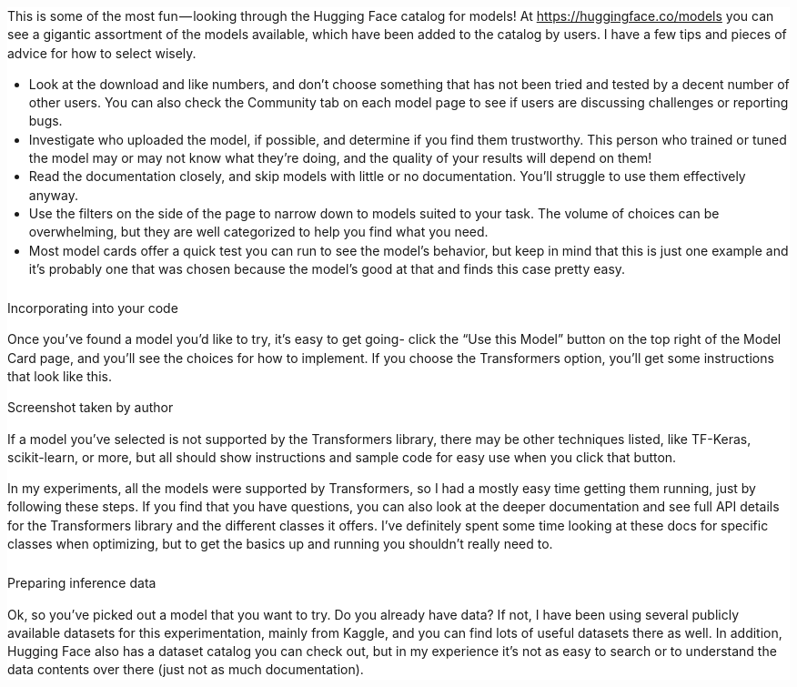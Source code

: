 

 This is some of the most fun — looking through the Hugging Face catalog for models! At
 <https://huggingface.co/models>
 you can see a gigantic assortment of the models available, which have been added to the catalog by users. I have a few tips and pieces of advice for how to select wisely.



* Look at the download and like numbers, and don’t choose something that has not been tried and tested by a decent number of other users. You can also check the Community tab on each model page to see if users are discussing challenges or reporting bugs.
* Investigate who uploaded the model, if possible, and determine if you find them trustworthy. This person who trained or tuned the model may or may not know what they’re doing, and the quality of your results will depend on them!
* Read the documentation closely, and skip models with little or no documentation. You’ll struggle to use them effectively anyway.
* Use the filters on the side of the page to narrow down to models suited to your task. The volume of choices can be overwhelming, but they are well categorized to help you find what you need.
* Most model cards offer a quick test you can run to see the model’s behavior, but keep in mind that this is just one example and it’s probably one that was chosen because the model’s good at that and finds this case pretty easy.


### 
 Incorporating into your code



 Once you’ve found a model you’d like to try, it’s easy to get going- click the “Use this Model” button on the top right of the Model Card page, and you’ll see the choices for how to implement. If you choose the Transformers option, you’ll get some instructions that look like this.






 Screenshot taken by author
 


 If a model you’ve selected is not supported by the Transformers library, there may be other techniques listed, like TF-Keras, scikit-learn, or more, but all should show instructions and sample code for easy use when you click that button.




 In my experiments, all the models were supported by Transformers, so I had a mostly easy time getting them running, just by following these steps. If you find that you have questions, you can also look at the deeper documentation and see full API details for the Transformers library and the different classes it offers. I’ve definitely spent some time looking at these docs for specific classes when optimizing, but to get the basics up and running you shouldn’t really need to.



### 
 Preparing inference data



 Ok, so you’ve picked out a model that you want to try. Do you already have data? If not, I have been using several publicly available datasets for this experimentation, mainly from Kaggle, and you can find lots of useful datasets there as well. In addition, Hugging Face also has a dataset catalog you can check out, but in my experience it’s not as easy to search or to understand the data contents over there (just not as much documentation).
